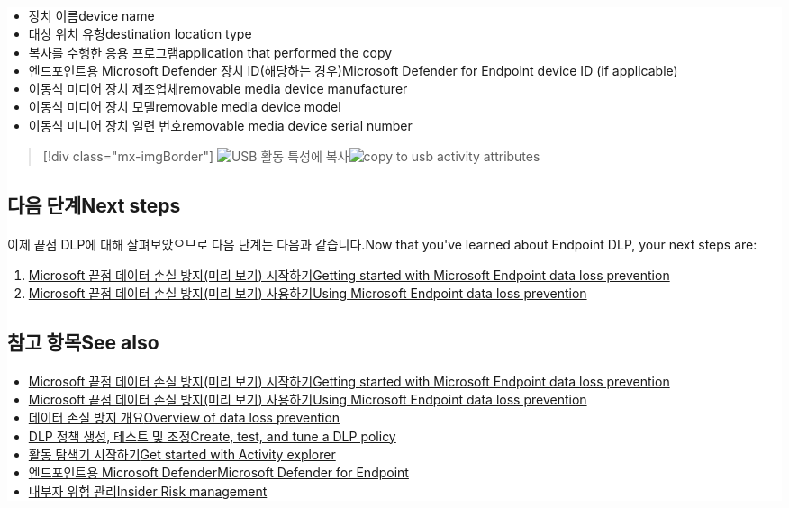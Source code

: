 - <span data-ttu-id="e4b26-200">장치 이름</span><span class="sxs-lookup"><span data-stu-id="e4b26-200">device name</span></span>
- <span data-ttu-id="e4b26-201">대상 위치 유형</span><span class="sxs-lookup"><span data-stu-id="e4b26-201">destination location type</span></span>
- <span data-ttu-id="e4b26-202">복사를 수행한 응용 프로그램</span><span class="sxs-lookup"><span data-stu-id="e4b26-202">application that performed the copy</span></span>
- <span data-ttu-id="e4b26-203">엔드포인트용 Microsoft Defender 장치 ID(해당하는 경우)</span><span class="sxs-lookup"><span data-stu-id="e4b26-203">Microsoft Defender for Endpoint device ID (if applicable)</span></span>
- <span data-ttu-id="e4b26-204">이동식 미디어 장치 제조업체</span><span class="sxs-lookup"><span data-stu-id="e4b26-204">removable media device manufacturer</span></span>
- <span data-ttu-id="e4b26-205">이동식 미디어 장치 모델</span><span class="sxs-lookup"><span data-stu-id="e4b26-205">removable media device model</span></span>
- <span data-ttu-id="e4b26-206">이동식 미디어 장치 일련 번호</span><span class="sxs-lookup"><span data-stu-id="e4b26-206">removable media device serial number</span></span>

> [!div class="mx-imgBorder"]
> <span data-ttu-id="e4b26-207">![USB 활동 특성에 복사](../media/endpoint-dlp-learn-about-5-activity-attributes.png)</span><span class="sxs-lookup"><span data-stu-id="e4b26-207">![copy to usb activity attributes](../media/endpoint-dlp-learn-about-5-activity-attributes.png)</span></span>

## <a name="next-steps"></a><span data-ttu-id="e4b26-208">다음 단계</span><span class="sxs-lookup"><span data-stu-id="e4b26-208">Next steps</span></span>

<span data-ttu-id="e4b26-209">이제 끝점 DLP에 대해 살펴보았으므로 다음 단계는 다음과 같습니다.</span><span class="sxs-lookup"><span data-stu-id="e4b26-209">Now that you've learned about Endpoint DLP, your next steps are:</span></span>

1) [<span data-ttu-id="e4b26-210">Microsoft 끝점 데이터 손실 방지(미리 보기) 시작하기</span><span class="sxs-lookup"><span data-stu-id="e4b26-210">Getting started with Microsoft Endpoint data loss prevention </span></span>](endpoint-dlp-getting-started.md)
2) [<span data-ttu-id="e4b26-211">Microsoft 끝점 데이터 손실 방지(미리 보기) 사용하기</span><span class="sxs-lookup"><span data-stu-id="e4b26-211">Using Microsoft Endpoint data loss prevention</span></span>](endpoint-dlp-using.md)

## <a name="see-also"></a><span data-ttu-id="e4b26-212">참고 항목</span><span class="sxs-lookup"><span data-stu-id="e4b26-212">See also</span></span>

- [<span data-ttu-id="e4b26-213">Microsoft 끝점 데이터 손실 방지(미리 보기) 시작하기</span><span class="sxs-lookup"><span data-stu-id="e4b26-213">Getting started with Microsoft Endpoint data loss prevention</span></span>](endpoint-dlp-getting-started.md)
- [<span data-ttu-id="e4b26-214">Microsoft 끝점 데이터 손실 방지(미리 보기) 사용하기</span><span class="sxs-lookup"><span data-stu-id="e4b26-214">Using Microsoft Endpoint data loss prevention</span></span>](endpoint-dlp-using.md)
- [<span data-ttu-id="e4b26-215">데이터 손실 방지 개요</span><span class="sxs-lookup"><span data-stu-id="e4b26-215">Overview of data loss prevention</span></span>](data-loss-prevention-policies.md)
- [<span data-ttu-id="e4b26-216">DLP 정책 생성, 테스트 및 조정</span><span class="sxs-lookup"><span data-stu-id="e4b26-216">Create, test, and tune a DLP policy</span></span>](create-test-tune-dlp-policy.md)
- [<span data-ttu-id="e4b26-217">활동 탐색기 시작하기</span><span class="sxs-lookup"><span data-stu-id="e4b26-217">Get started with Activity explorer</span></span>](data-classification-activity-explorer.md)
- [<span data-ttu-id="e4b26-218">엔드포인트용 Microsoft Defender</span><span class="sxs-lookup"><span data-stu-id="e4b26-218">Microsoft Defender for Endpoint</span></span>](https://docs.microsoft.com/windows/security/threat-protection/)
- [<span data-ttu-id="e4b26-219">내부자 위험 관리</span><span class="sxs-lookup"><span data-stu-id="e4b26-219">Insider Risk management</span></span>](insider-risk-management.md)
